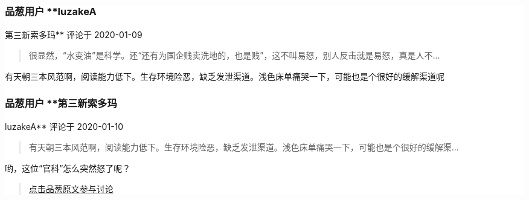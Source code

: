 

            
### 品葱用户 **luzakeA 
第三新索多玛** 评论于 2020-01-09
        
> 很显然，“水变油”是科学。还“还有为国企贱卖洗地的，也是贱”，这不叫易怒，别人反击就是易怒，真是人不...

  
有天朝三本风范啊，阅读能力低下。生存环境险恶，缺乏发泄渠道。浅色床单痛哭一下，可能也是个很好的缓解渠道呢
        


            
### 品葱用户 **第三新索多玛 
luzakeA** 评论于 2020-01-10
        
> 有天朝三本风范啊，阅读能力低下。生存环境险恶，缺乏发泄渠道。浅色床单痛哭一下，可能也是个很好的缓解渠...

  
哟，这位“官科”怎么突然怒了呢？
        






> [点击品葱原文参与讨论](https://pincong.rocks/article/12032)

